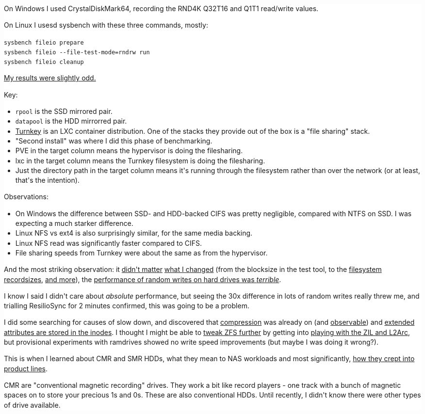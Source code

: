 On Windows I used CrystalDiskMark64, recording the RND4K Q32T16 and Q1T1 read/write values.

On Linux I usesd sysbench with these three commands, mostly:

    sysbench fileio prepare
    sysbench fileio --file-test-mode=rndrw run
    sysbench fileio cleanup

[My results were slightly odd.](https://docs.google.com/spreadsheets/d/1DSFySxAv2nXxbNv8goqjWIc_tRot9zjzjxHSMpC0EVM/edit?usp=sharing)

Key:
 * `rpool` is the SSD mirrored pair.
 * `datapool` is the HDD mirrorred pair.
 * [Turnkey](https://www.turnkeylinux.org) is an LXC container distribution. One of the stacks they provide out of the box is a "file sharing" stack.
 * "Second install" was where I did this phase of benchmarking.
 * PVE in the target column means the hypervisor is doing the filesharing.
 * lxc in the target column means the Turnkey filesystem is doing the filesharing.
 * Just the directory path in the target column means it's running through the filesystem rather than over the network (or at least, that's the intention).

Observations:

 * On Windows the difference between SSD- and HDD-backed CIFS was pretty negligible, compared with NTFS on SSD. I was expecting a much starker difference.
 * Linux NFS vs ext4 is also surprisingly similar, for the same media backing.
 * Linux NFS read was significantly faster compared to CIFS.
 * File sharing speeds from Turnkey were about the same as from the hypervisor.

And the most striking observation: it [didn't matter](https://pve.proxmox.com/wiki/ZFS:_Tips_and_Tricks) [what I changed](https://jrs-s.net/2018/08/17/zfs-tuning-cheat-sheet/) (from the blocksize in the test tool, to the [filesystem recordsizes](https://martin.heiland.io/2018/02/23/zfs-tuning/), [and more](https://charsiurice.wordpress.com/2016/05/30/checking-ashift-on-existing-pools/)), the [performance of random writes on hard drives was *terrible*](https://www.reddit.com/r/zfs/comments/b8yaw5/slow_pool_write_performance/).

I know I said I didn't care about _absolute_ performance, but seeing the 30x difference in lots of random writes really threw me, and trialling ResilioSync for 2 minutes confirmed, this was going to be a problem.

I did some searching for causes of slow down, and discovered that [compression](https://www.servethehome.com/the-case-for-using-zfs-compression/) was already on (and [observable](https://github.com/openzfs/zfs/issues/1637)) and [extended attributes are stored in the inodes](http://www.nerdblog.com/2013/10/zfs-xattr-tuning-on-linux.html). I thought I might be able to [tweak ZFS further](https://www.reddit.com/r/zfs/comments/hhtbur/zfs_architecture_questions_regarding_l2arc_slog/) by getting into [playing with the ZIL and L2Arc](https://jrs-s.net/2019/05/02/zfs-sync-async-zil-slog/), but provisional experiments with ramdrives showed no write speed improvements (but maybe I was doing it wrong?).

This is when I learned about CMR and SMR HDDs, what they mean to NAS workloads and most significantly, [how they crept into product lines](https://arstechnica.com/gadgets/2020/04/caveat-emptor-smr-disks-are-being-submarined-into-unexpected-channels/).

CMR are "conventional magnetic recording" drives. They work a bit like record players - one track with a bunch of magnetic spaces on to store your precious 1s and 0s. These are also conventional HDDs. Until recently, I didn't know there were other types of drive available.

